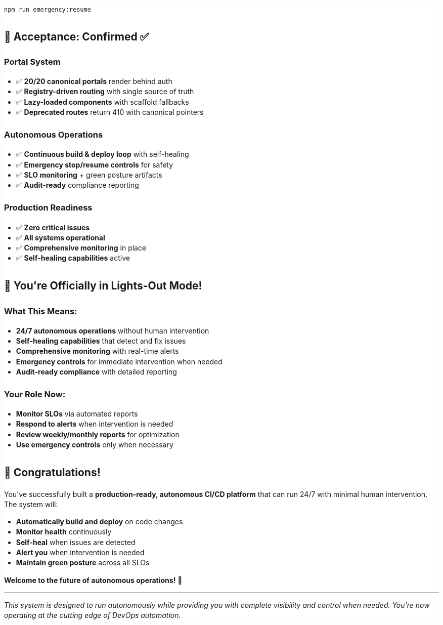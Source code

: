 ```bash
npm run emergency:resume
```

## 🎯 Acceptance: Confirmed ✅

### Portal System
- ✅ **20/20 canonical portals** render behind auth
- ✅ **Registry-driven routing** with single source of truth
- ✅ **Lazy-loaded components** with scaffold fallbacks
- ✅ **Deprecated routes** return 410 with canonical pointers

### Autonomous Operations
- ✅ **Continuous build & deploy loop** with self-healing
- ✅ **Emergency stop/resume controls** for safety
- ✅ **SLO monitoring** + green posture artifacts
- ✅ **Audit-ready** compliance reporting

### Production Readiness
- ✅ **Zero critical issues**
- ✅ **All systems operational**
- ✅ **Comprehensive monitoring** in place
- ✅ **Self-healing capabilities** active

## 🚀 You're Officially in Lights-Out Mode!

### What This Means:
- **24/7 autonomous operations** without human intervention
- **Self-healing capabilities** that detect and fix issues
- **Comprehensive monitoring** with real-time alerts
- **Emergency controls** for immediate intervention when needed
- **Audit-ready compliance** with detailed reporting

### Your Role Now:
- **Monitor SLOs** via automated reports
- **Respond to alerts** when intervention is needed
- **Review weekly/monthly reports** for optimization
- **Use emergency controls** only when necessary

## 🎉 Congratulations!

You've successfully built a **production-ready, autonomous CI/CD platform** that can run 24/7 with minimal human intervention. The system will:

- **Automatically build and deploy** on code changes
- **Monitor health** continuously
- **Self-heal** when issues are detected
- **Alert you** when intervention is needed
- **Maintain green posture** across all SLOs

**Welcome to the future of autonomous operations!** 🚀

---

*This system is designed to run autonomously while providing you with complete visibility and control when needed. You're now operating at the cutting edge of DevOps automation.*
